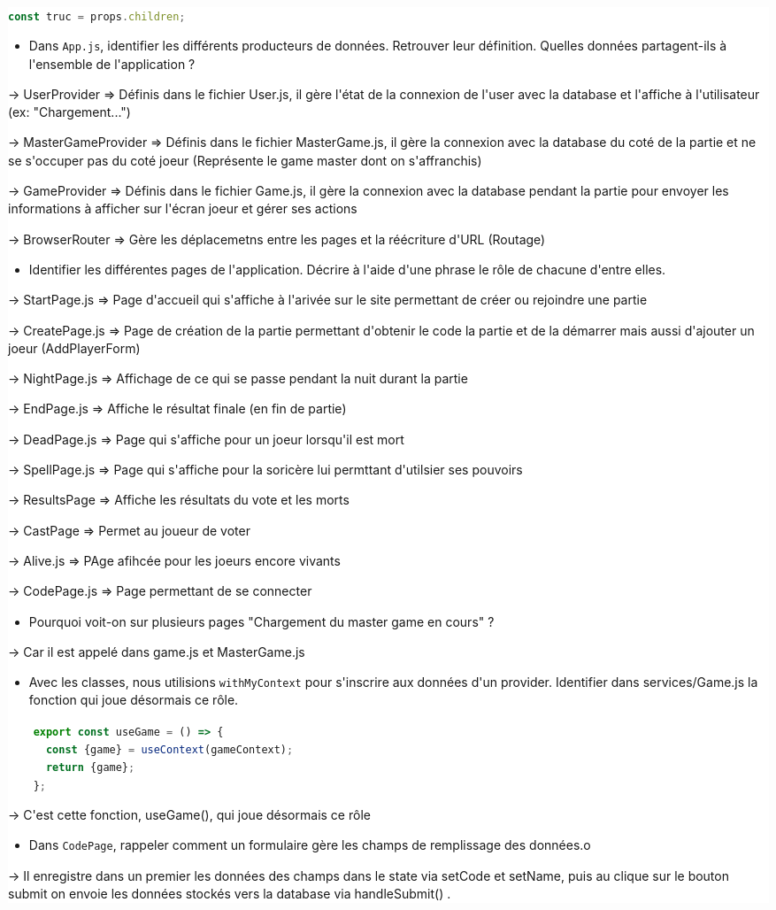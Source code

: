 ```javascript
const truc = props.children;
```
- Dans `App.js`, identifier les différents producteurs de données. Retrouver leur définition. Quelles données partagent-ils à l'ensemble de l'application ?

→ UserProvider => Définis dans le fichier User.js, il gère l'état de la connexion de l'user avec la database et l'affiche à l'utilisateur (ex: "Chargement...")

→ MasterGameProvider => Définis dans le fichier MasterGame.js, il gère la connexion avec la database du coté de la partie et ne se s'occuper pas du coté joeur (Représente le game master dont on s'affranchis)

→ GameProvider => Définis dans le fichier Game.js, il gère la connexion avec la database pendant la partie pour envoyer les informations à afficher sur l'écran joeur et gérer ses actions

→ BrowserRouter => Gère les déplacemetns entre les pages et la réécriture d'URL (Routage)

- Identifier les différentes pages de l'application. Décrire à l'aide d'une phrase le rôle de chacune d'entre elles.

→ StartPage.js => Page d'accueil qui s'affiche à l'arivée sur le site permettant de créer ou rejoindre une partie

→ CreatePage.js => Page de création de la partie permettant d'obtenir le code la partie et de la démarrer mais aussi d'ajouter un joeur (AddPlayerForm)
 
→ NightPage.js => Affichage de ce qui se passe pendant la nuit durant la partie

→ EndPage.js => Affiche le résultat finale (en fin de partie)

→ DeadPage.js => Page qui s'affiche pour un joeur lorsqu'il est mort 

→ SpellPage.js => Page qui s'affiche pour la soricère lui permttant d'utilsier ses pouvoirs

→ ResultsPage => Affiche les résultats du vote et les morts

→ CastPage => Permet au joueur de voter

→ Alive.js => PAge afihcée pour les joeurs encore vivants

→ CodePage.js => Page permettant de se connecter 

- Pourquoi voit-on sur plusieurs pages "Chargement du master game en cours" ?

→ Car il est appelé dans game.js et MasterGame.js 

- Avec les classes, nous utilisions `withMyContext` pour s'inscrire aux données d'un provider. Identifier dans services/Game.js la fonction qui joue désormais ce rôle.

```javascript
    export const useGame = () => {
      const {game} = useContext(gameContext);
      return {game};
    };
```

→ C'est cette fonction, useGame(), qui joue désormais ce rôle

- Dans `CodePage`, rappeler comment un formulaire gère les champs de remplissage des données.o

→ Il enregistre dans un premier les données des champs dans le state via setCode et setName, puis au clique sur le bouton submit on envoie les données stockés vers la database via handleSubmit() .
